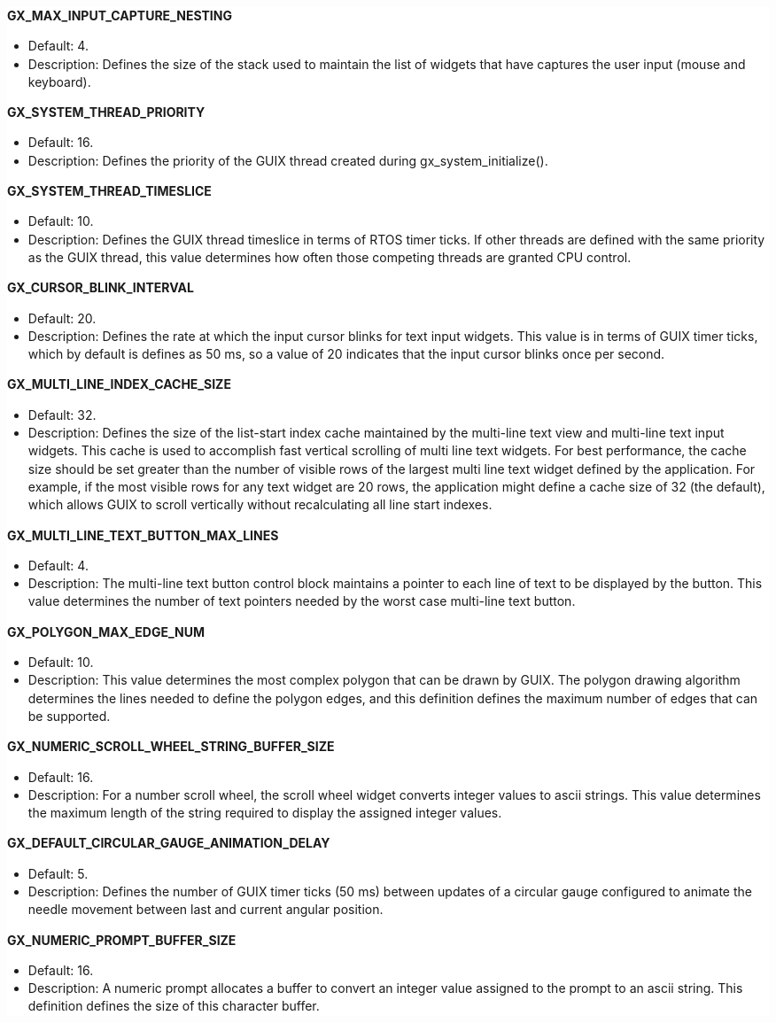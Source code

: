 **GX_MAX_INPUT_CAPTURE_NESTING**
- Default: 4.
- Description: Defines the size of the stack used to maintain the list of widgets that have captures the user input (mouse and keyboard).

**GX_SYSTEM_THREAD_PRIORITY**
- Default: 16.
- Description: Defines the priority of the GUIX thread created during gx_system_initialize().

**GX_SYSTEM_THREAD_TIMESLICE**
- Default: 10.
- Description: Defines the GUIX thread timeslice in terms of RTOS timer ticks. If other threads are defined with the same priority as the GUIX thread, this value determines how often those competing threads are granted CPU control.

**GX_CURSOR_BLINK_INTERVAL**
- Default: 20.
- Description: Defines the rate at which the input cursor blinks for text input widgets. This value is in terms of GUIX timer ticks, which by default is defines as 50 ms, so a value of 20 indicates that the input cursor blinks once per second.

**GX_MULTI_LINE_INDEX_CACHE_SIZE**
- Default: 32.
- Description: Defines the size of the list-start index cache maintained by the multi-line text view and multi-line text input widgets. This cache is used to accomplish fast vertical scrolling of multi line text widgets. For best performance, the cache size should be set greater than the number of visible rows of the largest multi line text widget defined by the application. For example, if the most visible rows for any text widget are 20 rows, the application might define a cache size
of 32 (the default), which allows GUIX to scroll vertically without recalculating all line start indexes.

**GX_MULTI_LINE_TEXT_BUTTON_MAX_LINES**
- Default: 4.
- Description: The multi-line text button control block maintains a pointer to each line of text to be displayed by the button. This value determines the number of text pointers needed by the worst case multi-line text button.

**GX_POLYGON_MAX_EDGE_NUM**
- Default: 10.
- Description: This value determines the most complex polygon that can be drawn by GUIX. The polygon drawing algorithm determines the lines needed to define the polygon edges, and this definition defines the maximum number of edges that can be supported.

**GX_NUMERIC_SCROLL_WHEEL_STRING_BUFFER_SIZE**
- Default: 16.
- Description: For a number scroll wheel, the scroll wheel widget converts integer values to ascii strings. This value determines the maximum length of the string required to display the assigned integer values.

**GX_DEFAULT_CIRCULAR_GAUGE_ANIMATION_DELAY**
- Default: 5.
- Description: Defines the number of GUIX timer ticks (50 ms) between updates of a circular gauge configured to animate the needle movement between last and current angular position.

**GX_NUMERIC_PROMPT_BUFFER_SIZE**
- Default: 16.
- Description: A numeric prompt allocates a buffer to convert an integer value assigned to the prompt to an ascii string. This definition defines the size of this character buffer.
